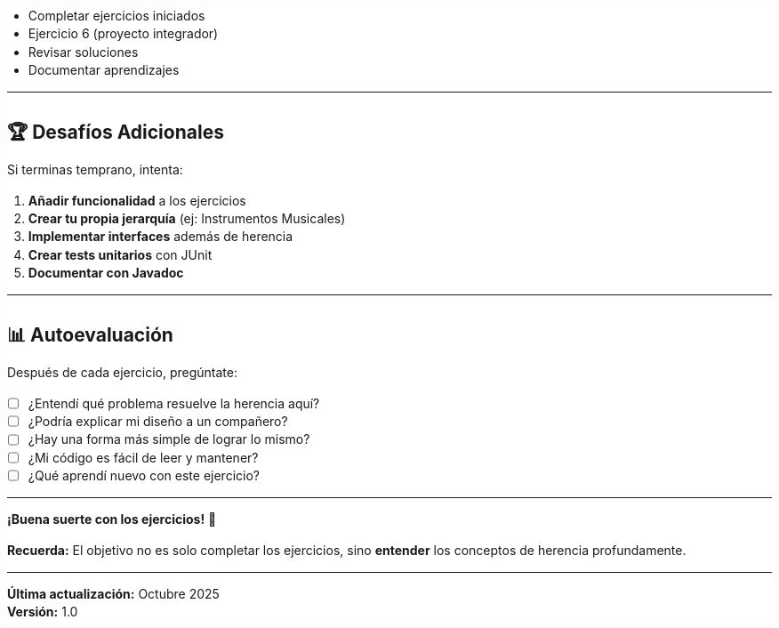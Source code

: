 - Completar ejercicios iniciados
- Ejercicio 6 (proyecto integrador)
- Revisar soluciones
- Documentar aprendizajes

---

## 🏆 Desafíos Adicionales

Si terminas temprano, intenta:

1. **Añadir funcionalidad** a los ejercicios
2. **Crear tu propia jerarquía** (ej: Instrumentos Musicales)
3. **Implementar interfaces** además de herencia
4. **Crear tests unitarios** con JUnit
5. **Documentar con Javadoc**

---

## 📊 Autoevaluación

Después de cada ejercicio, pregúntate:

- [ ] ¿Entendí qué problema resuelve la herencia aquí?
- [ ] ¿Podría explicar mi diseño a un compañero?
- [ ] ¿Hay una forma más simple de lograr lo mismo?
- [ ] ¿Mi código es fácil de leer y mantener?
- [ ] ¿Qué aprendí nuevo con este ejercicio?

---

**¡Buena suerte con los ejercicios!** 🚀

**Recuerda:** El objetivo no es solo completar los ejercicios, sino **entender** los conceptos de herencia profundamente.

---

**Última actualización:** Octubre 2025  
**Versión:** 1.0
